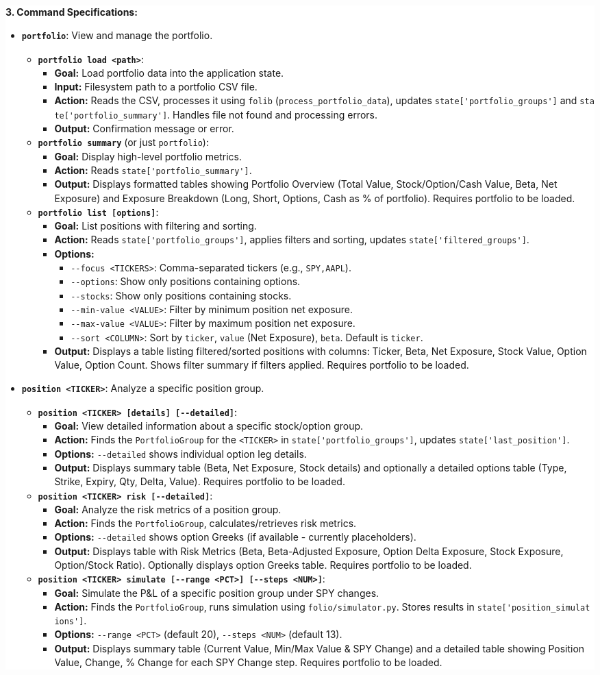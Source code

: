 **3. Command Specifications:**

* **`portfolio`**: View and manage the portfolio.
    * **`portfolio load <path>`**:
        * **Goal:** Load portfolio data into the application state.
        * **Input:** Filesystem path to a portfolio CSV file.
        * **Action:** Reads the CSV, processes it using `folib` (`process_portfolio_data`), updates `state['portfolio_groups']` and `state['portfolio_summary']`. Handles file not found and processing errors.
        * **Output:** Confirmation message or error.
    * **`portfolio summary`** (or just `portfolio`):
        * **Goal:** Display high-level portfolio metrics.
        * **Action:** Reads `state['portfolio_summary']`.
        * **Output:** Displays formatted tables showing Portfolio Overview (Total Value, Stock/Option/Cash Value, Beta, Net Exposure) and Exposure Breakdown (Long, Short, Options, Cash as % of portfolio). Requires portfolio to be loaded.
    * **`portfolio list [options]`**:
        * **Goal:** List positions with filtering and sorting.
        * **Action:** Reads `state['portfolio_groups']`, applies filters and sorting, updates `state['filtered_groups']`.
        * **Options:**
            * `--focus <TICKERS>`: Comma-separated tickers (e.g., `SPY,AAPL`).
            * `--options`: Show only positions containing options.
            * `--stocks`: Show only positions containing stocks.
            * `--min-value <VALUE>`: Filter by minimum position net exposure.
            * `--max-value <VALUE>`: Filter by maximum position net exposure.
            * `--sort <COLUMN>`: Sort by `ticker`, `value` (Net Exposure), `beta`. Default is `ticker`.
        * **Output:** Displays a table listing filtered/sorted positions with columns: Ticker, Beta, Net Exposure, Stock Value, Option Value, Option Count. Shows filter summary if filters applied. Requires portfolio to be loaded.

* **`position <TICKER>`**: Analyze a specific position group.
    * **`position <TICKER> [details] [--detailed]`**:
        * **Goal:** View detailed information about a specific stock/option group.
        * **Action:** Finds the `PortfolioGroup` for the `<TICKER>` in `state['portfolio_groups']`, updates `state['last_position']`.
        * **Options:** `--detailed` shows individual option leg details.
        * **Output:** Displays summary table (Beta, Net Exposure, Stock details) and optionally a detailed options table (Type, Strike, Expiry, Qty, Delta, Value). Requires portfolio to be loaded.
    * **`position <TICKER> risk [--detailed]`**:
        * **Goal:** Analyze the risk metrics of a position group.
        * **Action:** Finds the `PortfolioGroup`, calculates/retrieves risk metrics.
        * **Options:** `--detailed` shows option Greeks (if available - currently placeholders).
        * **Output:** Displays table with Risk Metrics (Beta, Beta-Adjusted Exposure, Option Delta Exposure, Stock Exposure, Option/Stock Ratio). Optionally displays option Greeks table. Requires portfolio to be loaded.
    * **`position <TICKER> simulate [--range <PCT>] [--steps <NUM>]`**:
        * **Goal:** Simulate the P&L of a specific position group under SPY changes.
        * **Action:** Finds the `PortfolioGroup`, runs simulation using `folio/simulator.py`. Stores results in `state['position_simulations']`.
        * **Options:** `--range <PCT>` (default 20), `--steps <NUM>` (default 13).
        * **Output:** Displays summary table (Current Value, Min/Max Value & SPY Change) and a detailed table showing Position Value, Change, % Change for each SPY Change step. Requires portfolio to be loaded.
